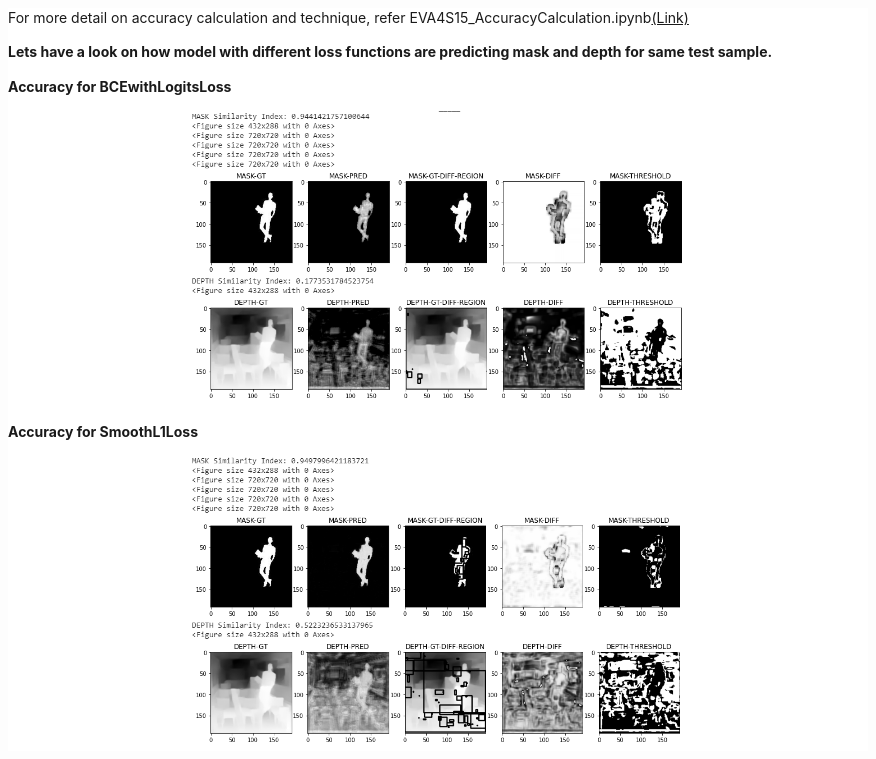 For more detail on accuracy calculation and technique, refer EVA4S15_AccuracyCalculation.ipynb[(Link)](EVA4S15_AccuracyCalculation.ipynb) 

**Lets have a look on how model with different loss functions are predicting mask and depth for same test sample.**

**Accuracy for BCEwithLogitsLoss**
<p align="center"><img style="max-width:500px" src="doc_images/tr_cnn_bcewithlogitsloss_shortdata/sample_similarity.png"></p>

**Accuracy for SmoothL1Loss**
<p align="center"><img style="max-width:500px" src="doc_images/tr_cnn_smoothl1loss_shortdata/sample_similarity.png"></p>
